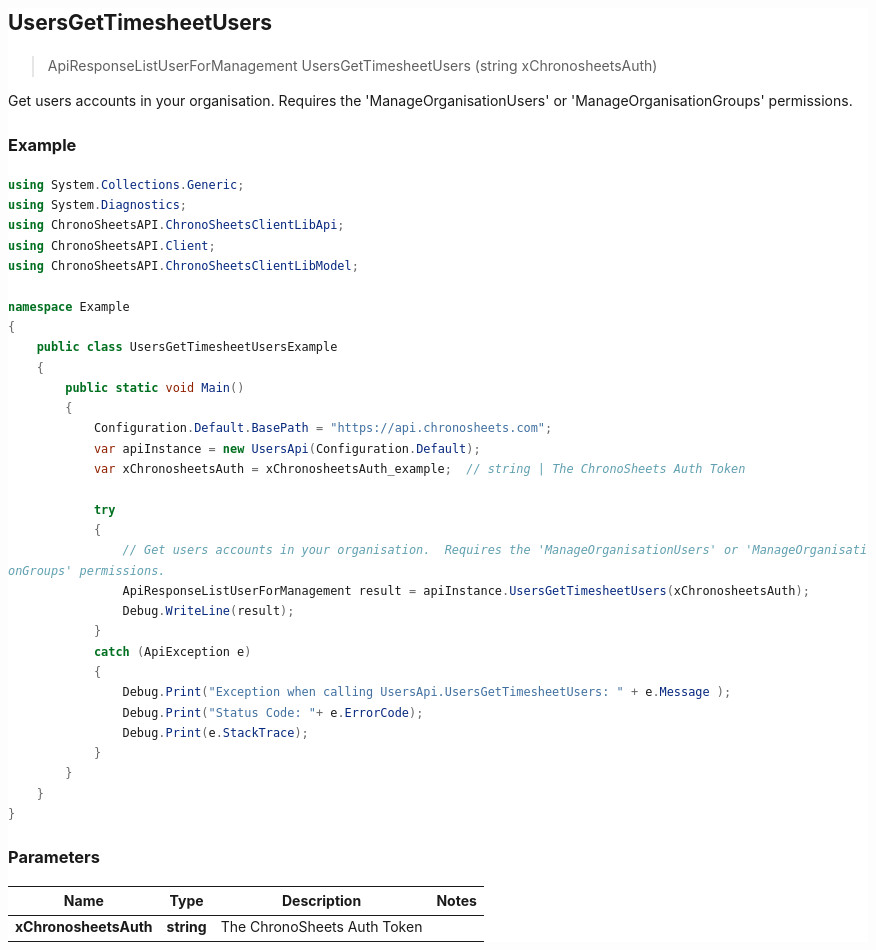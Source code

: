 
## UsersGetTimesheetUsers

> ApiResponseListUserForManagement UsersGetTimesheetUsers (string xChronosheetsAuth)

Get users accounts in your organisation.  Requires the 'ManageOrganisationUsers' or 'ManageOrganisationGroups' permissions.

### Example

```csharp
using System.Collections.Generic;
using System.Diagnostics;
using ChronoSheetsAPI.ChronoSheetsClientLibApi;
using ChronoSheetsAPI.Client;
using ChronoSheetsAPI.ChronoSheetsClientLibModel;

namespace Example
{
    public class UsersGetTimesheetUsersExample
    {
        public static void Main()
        {
            Configuration.Default.BasePath = "https://api.chronosheets.com";
            var apiInstance = new UsersApi(Configuration.Default);
            var xChronosheetsAuth = xChronosheetsAuth_example;  // string | The ChronoSheets Auth Token

            try
            {
                // Get users accounts in your organisation.  Requires the 'ManageOrganisationUsers' or 'ManageOrganisationGroups' permissions.
                ApiResponseListUserForManagement result = apiInstance.UsersGetTimesheetUsers(xChronosheetsAuth);
                Debug.WriteLine(result);
            }
            catch (ApiException e)
            {
                Debug.Print("Exception when calling UsersApi.UsersGetTimesheetUsers: " + e.Message );
                Debug.Print("Status Code: "+ e.ErrorCode);
                Debug.Print(e.StackTrace);
            }
        }
    }
}
```

### Parameters


Name | Type | Description  | Notes
------------- | ------------- | ------------- | -------------
 **xChronosheetsAuth** | **string**| The ChronoSheets Auth Token | 
